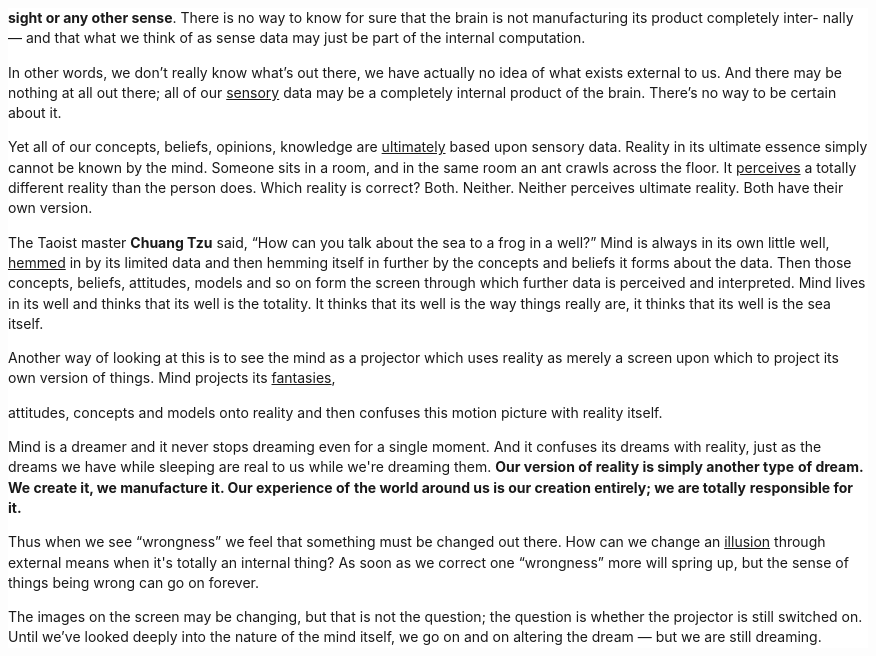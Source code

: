 **sight or any other sense**. There is no way to know for sure that 
the brain is not manufacturing its product completely inter- 
nally — and that what we think of as sense data may just be 
part of the internal computation. 

In other words, we don’t really know what’s out there, 
we have actually no idea of what exists external to us. And 
there may be nothing at all out there; all of our <u>sensory</u> data 
may be a completely internal product of the brain. There’s no 
way to be certain about it. 

Yet all of our concepts, beliefs, opinions, knowledge are 
<u>ultimately</u> based upon sensory data. Reality in its ultimate 
essence simply cannot be known by the mind. Someone sits in 
a room, and in the same room an ant crawls across the floor. 
It <u>perceives</u> a totally different reality than the person does. 
Which reality is correct? Both. Neither. Neither perceives 
ultimate reality. Both have their own version. 

The Taoist master **Chuang Tzu** said, “How can you talk 
about the sea to a frog in a well?” Mind is always in its own 
little well, <u>hemmed</u> in by its limited data and then hemming 
itself in further by the concepts and beliefs it forms about the 
data. Then those concepts, beliefs, attitudes, models and so on 
form the screen through which further data is perceived and 
interpreted. Mind lives in its well and thinks that its well is 
the totality. It thinks that its well is the way things really are, 
it thinks that its well is the sea itself. 

Another way of looking at this is to see the mind as a 
projector which uses reality as merely a screen upon which to 
project its own version of things. Mind projects its <u>fantasies</u>, 

attitudes, concepts and models onto reality and then confuses 
this motion picture with reality itself. 

Mind is a dreamer and it never stops dreaming even for 
a single moment. And it confuses its dreams with reality, just 
as the dreams we have while sleeping are real to us while we're 
dreaming them. **Our version of reality is simply another type** 
**of dream. We create it, we manufacture it. Our experience of** 
**the world around us is our creation entirely; we are totally** 
**responsible for it.** 

Thus when we see “wrongness” we feel that something 
must be changed out there. How can we change an <u>illusion</u> 
through external means when it's totally an internal thing? As 
soon as we correct one “wrongness” more will spring up, but 
the sense of things being wrong can go on forever. 

The images on the screen may be changing, but that is 
not the question; the question is whether the projector is still 
switched on. Until we’ve looked deeply into the nature of the 
mind itself, we go on and on altering the dream — but we are 
still dreaming. 
